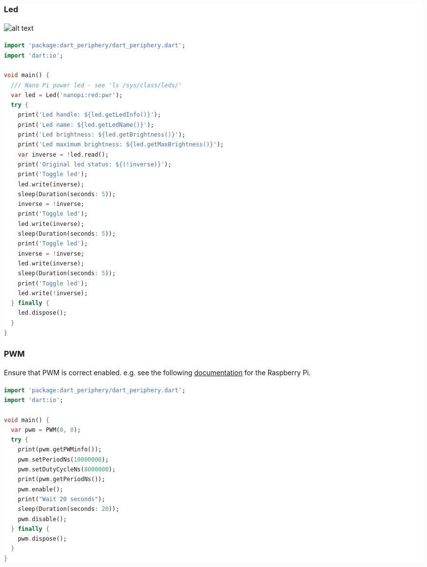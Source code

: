 ### Led

![alt text](https://raw.githubusercontent.com/pezi/dart_periphery_img/main/led.jpg "Power led")

``` dart
import 'package:dart_periphery/dart_periphery.dart';
import 'dart:io';

void main() {
  /// Nano Pi power led - see 'ls /sys/class/leds/'
  var led = Led('nanopi:red:pwr');
  try {
    print('Led handle: ${led.getLedInfo()}');
    print('Led name: ${led.getLedName()}');
    print('Led brightness: ${led.getBrightness()}');
    print('Led maximum brightness: ${led.getMaxBrightness()}');
    var inverse = !led.read();
    print('Original led status: ${(!inverse)}');
    print('Toggle led');
    led.write(inverse);
    sleep(Duration(seconds: 5));
    inverse = !inverse;
    print('Toggle led');
    led.write(inverse);
    sleep(Duration(seconds: 5));
    print('Toggle led');
    inverse = !inverse;
    led.write(inverse);
    sleep(Duration(seconds: 5));
    print('Toggle led');
    led.write(!inverse);
  } finally {
    led.dispose();
  }
}

```

### PWM

Ensure that PWM is correct enabled. e.g. see the following [documentation](https://jumpnowtek.com/rpi/Using-the-Raspberry-Pi-Hardware-PWM-timers.html) for the Raspberry Pi.

``` dart
import 'package:dart_periphery/dart_periphery.dart';
import 'dart:io';

void main() {
  var pwm = PWM(0, 0);
  try {
    print(pwm.getPWMinfo());
    pwm.setPeriodNs(10000000);
    pwm.setDutyCycleNs(8000000);
    print(pwm.getPeriodNs());
    pwm.enable();
    print("Wait 20 seconds");
    sleep(Duration(seconds: 20));
    pwm.disable();
  } finally {
    pwm.dispose();
  }
}
```
